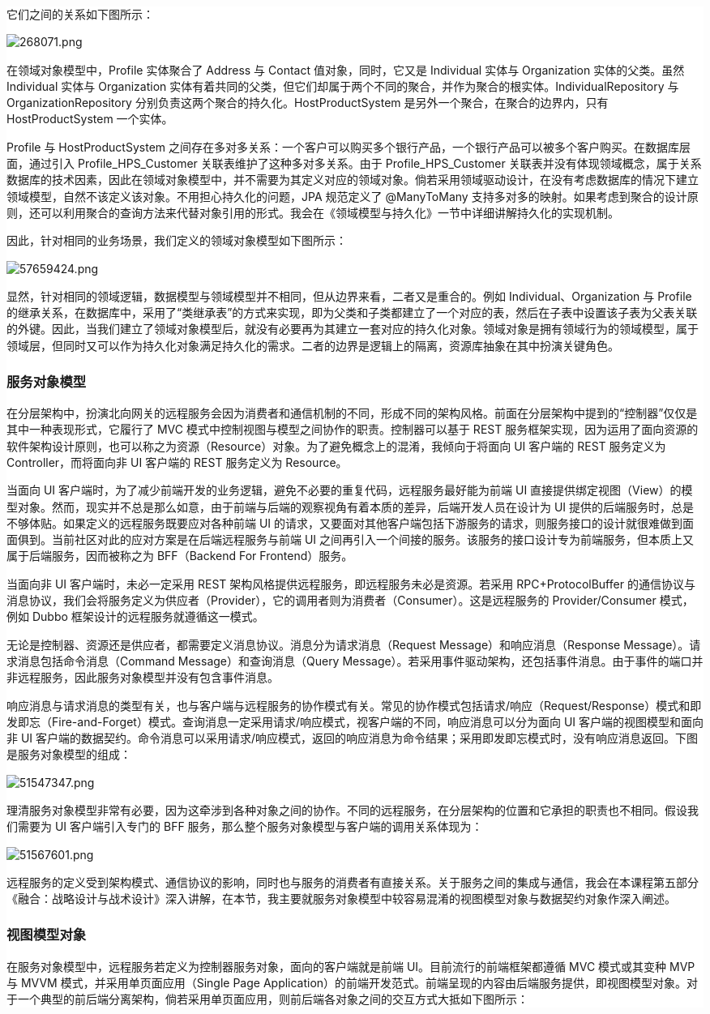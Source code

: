 它们之间的关系如下图所示：

![268071.png](https://learn.lianglianglee.com/%e4%b8%93%e6%a0%8f/%e9%a2%86%e5%9f%9f%e9%a9%b1%e5%8a%a8%e8%ae%be%e8%ae%a1%e5%ae%9e%e8%b7%b5%ef%bc%88%e5%ae%8c%ef%bc%89/assets/20ee0200-abda-11e9-ae68-6920c9caf7c0)

在领域对象模型中，Profile 实体聚合了 Address 与 Contact 值对象，同时，它又是 Individual 实体与 Organization 实体的父类。虽然 Individual 实体与 Organization 实体有着共同的父类，但它们却属于两个不同的聚合，并作为聚合的根实体。IndividualRepository 与 OrganizationRepository 分别负责这两个聚合的持久化。HostProductSystem 是另外一个聚合，在聚合的边界内，只有 HostProductSystem 一个实体。

Profile 与 HostProductSystem 之间存在多对多关系：一个客户可以购买多个银行产品，一个银行产品可以被多个客户购买。在数据库层面，通过引入 Profile_HPS_Customer 关联表维护了这种多对多关系。由于 Profile_HPS_Customer 关联表并没有体现领域概念，属于关系数据库的技术因素，因此在领域对象模型中，并不需要为其定义对应的领域对象。倘若采用领域驱动设计，在没有考虑数据库的情况下建立领域模型，自然不该定义该对象。不用担心持久化的问题，JPA 规范定义了 @ManyToMany 支持多对多的映射。如果考虑到聚合的设计原则，还可以利用聚合的查询方法来代替对象引用的形式。我会在《领域模型与持久化》一节中详细讲解持久化的实现机制。

因此，针对相同的业务场景，我们定义的领域对象模型如下图所示：

![57659424.png](https://learn.lianglianglee.com/%e4%b8%93%e6%a0%8f/%e9%a2%86%e5%9f%9f%e9%a9%b1%e5%8a%a8%e8%ae%be%e8%ae%a1%e5%ae%9e%e8%b7%b5%ef%bc%88%e5%ae%8c%ef%bc%89/assets/52f8ad40-abda-11e9-afdb-d9a8b4c03b96)

显然，针对相同的领域逻辑，数据模型与领域模型并不相同，但从边界来看，二者又是重合的。例如 Individual、Organization 与 Profile 的继承关系，在数据库中，采用了“类继承表”的方式来实现，即为父类和子类都建立了一个对应的表，然后在子表中设置该子表为父表关联的外键。因此，当我们建立了领域对象模型后，就没有必要再为其建立一套对应的持久化对象。领域对象是拥有领域行为的领域模型，属于领域层，但同时又可以作为持久化对象满足持久化的需求。二者的边界是逻辑上的隔离，资源库抽象在其中扮演关键角色。

### 服务对象模型

在分层架构中，扮演北向网关的远程服务会因为消费者和通信机制的不同，形成不同的架构风格。前面在分层架构中提到的“控制器”仅仅是其中一种表现形式，它履行了 MVC 模式中控制视图与模型之间协作的职责。控制器可以基于 REST 服务框架实现，因为运用了面向资源的软件架构设计原则，也可以称之为资源（Resource）对象。为了避免概念上的混淆，我倾向于将面向 UI 客户端的 REST 服务定义为 Controller，而将面向非 UI 客户端的 REST 服务定义为 Resource。

当面向 UI 客户端时，为了减少前端开发的业务逻辑，避免不必要的重复代码，远程服务最好能为前端 UI 直接提供绑定视图（View）的模型对象。然而，现实并不总是那么如意，由于前端与后端的观察视角有着本质的差异，后端开发人员在设计为 UI 提供的后端服务时，总是不够体贴。如果定义的远程服务既要应对各种前端 UI 的请求，又要面对其他客户端包括下游服务的请求，则服务接口的设计就很难做到面面俱到。当前社区对此的应对方案是在后端远程服务与前端 UI 之间再引入一个间接的服务。该服务的接口设计专为前端服务，但本质上又属于后端服务，因而被称之为 BFF（Backend For Frontend）服务。

当面向非 UI 客户端时，未必一定采用 REST 架构风格提供远程服务，即远程服务未必是资源。若采用 RPC+ProtocolBuffer 的通信协议与消息协议，我们会将服务定义为供应者（Provider），它的调用者则为消费者（Consumer）。这是远程服务的 Provider/Consumer 模式，例如 Dubbo 框架设计的远程服务就遵循这一模式。

无论是控制器、资源还是供应者，都需要定义消息协议。消息分为请求消息（Request Message）和响应消息（Response Message）。请求消息包括命令消息（Command Message）和查询消息（Query Message）。若采用事件驱动架构，还包括事件消息。由于事件的端口并非远程服务，因此服务对象模型并没有包含事件消息。

响应消息与请求消息的类型有关，也与客户端与远程服务的协作模式有关。常见的协作模式包括请求/响应（Request/Response）模式和即发即忘（Fire-and-Forget）模式。查询消息一定采用请求/响应模式，视客户端的不同，响应消息可以分为面向 UI 客户端的视图模型和面向非 UI 客户端的数据契约。命令消息可以采用请求/响应模式，返回的响应消息为命令结果；采用即发即忘模式时，没有响应消息返回。下图是服务对象模型的组成：

![51547347.png](https://learn.lianglianglee.com/%e4%b8%93%e6%a0%8f/%e9%a2%86%e5%9f%9f%e9%a9%b1%e5%8a%a8%e8%ae%be%e8%ae%a1%e5%ae%9e%e8%b7%b5%ef%bc%88%e5%ae%8c%ef%bc%89/assets/880fd530-abda-11e9-afdb-d9a8b4c03b96)

理清服务对象模型非常有必要，因为这牵涉到各种对象之间的协作。不同的远程服务，在分层架构的位置和它承担的职责也不相同。假设我们需要为 UI 客户端引入专门的 BFF 服务，那么整个服务对象模型与客户端的调用关系体现为：

![51567601.png](https://learn.lianglianglee.com/%e4%b8%93%e6%a0%8f/%e9%a2%86%e5%9f%9f%e9%a9%b1%e5%8a%a8%e8%ae%be%e8%ae%a1%e5%ae%9e%e8%b7%b5%ef%bc%88%e5%ae%8c%ef%bc%89/assets/947ad950-abda-11e9-aebf-a90044c6776f)

远程服务的定义受到架构模式、通信协议的影响，同时也与服务的消费者有直接关系。关于服务之间的集成与通信，我会在本课程第五部分《融合：战略设计与战术设计》深入讲解，在本节，我主要就服务对象模型中较容易混淆的视图模型对象与数据契约对象作深入阐述。

### 视图模型对象

在服务对象模型中，远程服务若定义为控制器服务对象，面向的客户端就是前端 UI。目前流行的前端框架都遵循 MVC 模式或其变种 MVP 与 MVVM 模式，并采用单页面应用（Single Page Application）的前端开发范式。前端呈现的内容由后端服务提供，即视图模型对象。对于一个典型的前后端分离架构，倘若采用单页面应用，则前后端各对象之间的交互方式大抵如下图所示：
